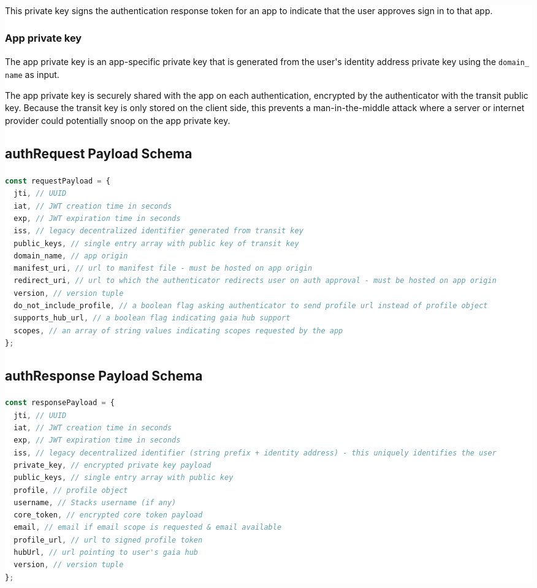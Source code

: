 This private key signs the authentication response token for an app to indicate that the user approves sign in to that app.

### App private key

The app private key is an app-specific private key that is generated from the
user's identity address private key using the `domain_name` as input.

The app private key is securely shared with the app on each authentication, encrypted by the authenticator with the transit public key. Because the transit key is only stored on the client side, this prevents a man-in-the-middle attack where a server or internet provider could potentially snoop on the app private key.

## authRequest Payload Schema

```jsx
const requestPayload = {
  jti, // UUID
  iat, // JWT creation time in seconds
  exp, // JWT expiration time in seconds
  iss, // legacy decentralized identifier generated from transit key
  public_keys, // single entry array with public key of transit key
  domain_name, // app origin
  manifest_uri, // url to manifest file - must be hosted on app origin
  redirect_uri, // url to which the authenticator redirects user on auth approval - must be hosted on app origin
  version, // version tuple
  do_not_include_profile, // a boolean flag asking authenticator to send profile url instead of profile object
  supports_hub_url, // a boolean flag indicating gaia hub support
  scopes, // an array of string values indicating scopes requested by the app
};
```

## authResponse Payload Schema

```jsx
const responsePayload = {
  jti, // UUID
  iat, // JWT creation time in seconds
  exp, // JWT expiration time in seconds
  iss, // legacy decentralized identifier (string prefix + identity address) - this uniquely identifies the user
  private_key, // encrypted private key payload
  public_keys, // single entry array with public key
  profile, // profile object
  username, // Stacks username (if any)
  core_token, // encrypted core token payload
  email, // email if email scope is requested & email available
  profile_url, // url to signed profile token
  hubUrl, // url pointing to user's gaia hub
  version, // version tuple
};
```
